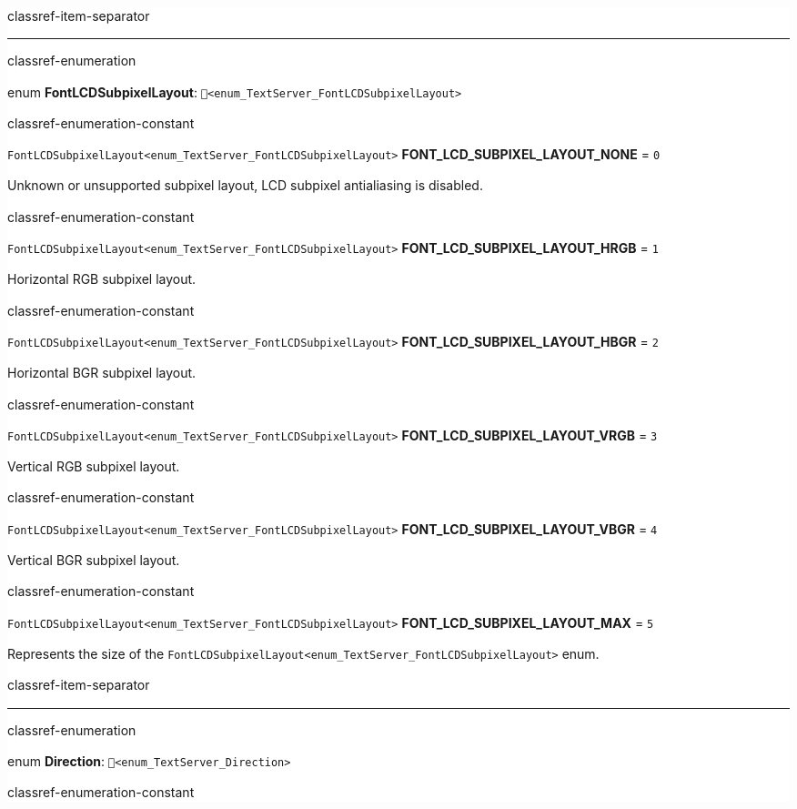 classref-item-separator

------------------------------------------------------------------------

classref-enumeration

enum **FontLCDSubpixelLayout**:
`🔗<enum_TextServer_FontLCDSubpixelLayout>`

classref-enumeration-constant

`FontLCDSubpixelLayout<enum_TextServer_FontLCDSubpixelLayout>`
**FONT\_LCD\_SUBPIXEL\_LAYOUT\_NONE** = `0`

Unknown or unsupported subpixel layout, LCD subpixel antialiasing is
disabled.

classref-enumeration-constant

`FontLCDSubpixelLayout<enum_TextServer_FontLCDSubpixelLayout>`
**FONT\_LCD\_SUBPIXEL\_LAYOUT\_HRGB** = `1`

Horizontal RGB subpixel layout.

classref-enumeration-constant

`FontLCDSubpixelLayout<enum_TextServer_FontLCDSubpixelLayout>`
**FONT\_LCD\_SUBPIXEL\_LAYOUT\_HBGR** = `2`

Horizontal BGR subpixel layout.

classref-enumeration-constant

`FontLCDSubpixelLayout<enum_TextServer_FontLCDSubpixelLayout>`
**FONT\_LCD\_SUBPIXEL\_LAYOUT\_VRGB** = `3`

Vertical RGB subpixel layout.

classref-enumeration-constant

`FontLCDSubpixelLayout<enum_TextServer_FontLCDSubpixelLayout>`
**FONT\_LCD\_SUBPIXEL\_LAYOUT\_VBGR** = `4`

Vertical BGR subpixel layout.

classref-enumeration-constant

`FontLCDSubpixelLayout<enum_TextServer_FontLCDSubpixelLayout>`
**FONT\_LCD\_SUBPIXEL\_LAYOUT\_MAX** = `5`

Represents the size of the
`FontLCDSubpixelLayout<enum_TextServer_FontLCDSubpixelLayout>` enum.

classref-item-separator

------------------------------------------------------------------------

classref-enumeration

enum **Direction**: `🔗<enum_TextServer_Direction>`

classref-enumeration-constant
